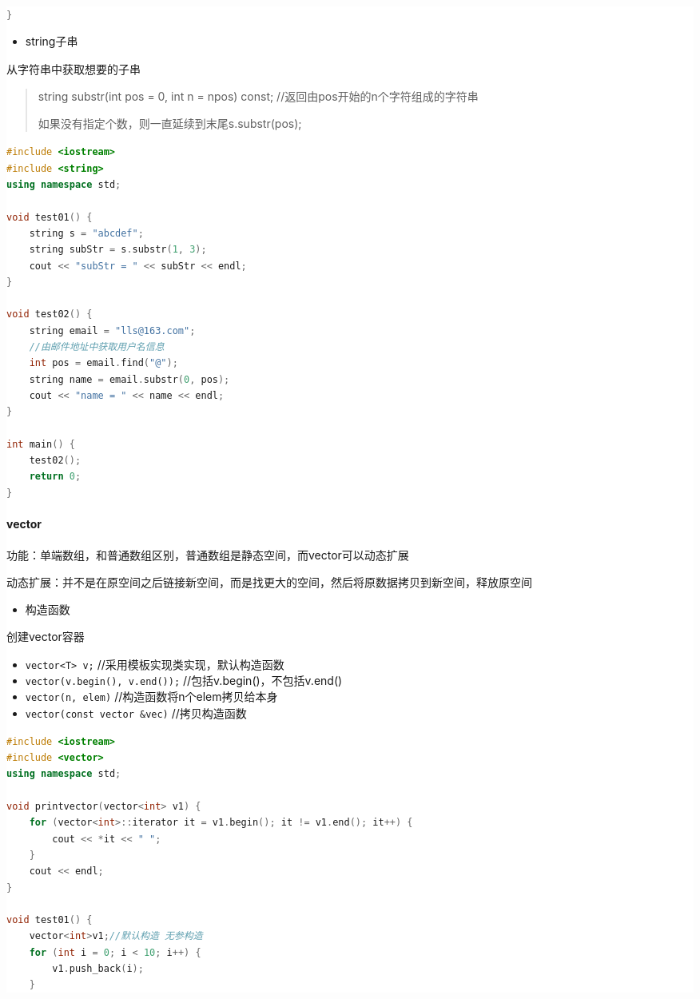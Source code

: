 ```c++
}
```

- string子串

从字符串中获取想要的子串

> string substr(int pos = 0, int n = npos) const; //返回由pos开始的n个字符组成的字符串
>
> 如果没有指定个数，则一直延续到末尾s.substr(pos);

```c++
#include <iostream>
#include <string>
using namespace std;

void test01() {
    string s = "abcdef";
    string subStr = s.substr(1, 3);
    cout << "subStr = " << subStr << endl; 
}

void test02() {
    string email = "lls@163.com";
    //由邮件地址中获取用户名信息
    int pos = email.find("@");
    string name = email.substr(0, pos);
    cout << "name = " << name << endl;
}

int main() {
    test02();
    return 0;
}
```

#### vector

功能：单端数组，和普通数组区别，普通数组是静态空间，而vector可以动态扩展

动态扩展：并不是在原空间之后链接新空间，而是找更大的空间，然后将原数据拷贝到新空间，释放原空间

- 构造函数

创建vector容器

- `vector<T> v;`		//采用模板实现类实现，默认构造函数
- `vector(v.begin(), v.end());`		//包括v.begin()，不包括v.end()
- `vector(n, elem)`								//构造函数将n个elem拷贝给本身
- `vector(const vector &vec)`			//拷贝构造函数

```c++
#include <iostream>
#include <vector>
using namespace std;

void printvector(vector<int> v1) {
    for (vector<int>::iterator it = v1.begin(); it != v1.end(); it++) {
        cout << *it << " ";
    }
    cout << endl;
}

void test01() {
    vector<int>v1;//默认构造 无参构造
    for (int i = 0; i < 10; i++) {
        v1.push_back(i);
    }
```